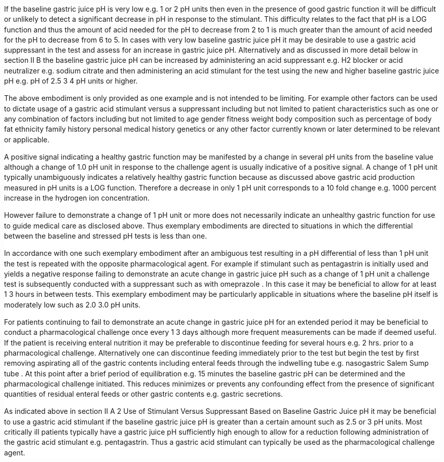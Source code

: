 If the baseline gastric juice pH is very low e.g. 1 or 2 pH units then even in the presence of good gastric function it will be difficult or unlikely to detect a significant decrease in pH in response to the stimulant. This difficulty relates to the fact that pH is a LOG function and thus the amount of acid needed for the pH to decrease from 2 to 1 is much greater than the amount of acid needed for the pH to decrease from 6 to 5. In cases with very low baseline gastric juice pH it may be desirable to use a gastric acid suppressant in the test and assess for an increase in gastric juice pH. Alternatively and as discussed in more detail below in section II B the baseline gastric juice pH can be increased by administering an acid suppressant e.g. H2 blocker or acid neutralizer e.g. sodium citrate and then administering an acid stimulant for the test using the new and higher baseline gastric juice pH e.g. pH of 2.5 3 4 pH units or higher.

The above embodiment is only provided as one example and is not intended to be limiting. For example other factors can be used to dictate usage of a gastric acid stimulant versus a suppressant including but not limited to patient characteristics such as one or any combination of factors including but not limited to age gender fitness weight body composition such as percentage of body fat ethnicity family history personal medical history genetics or any other factor currently known or later determined to be relevant or applicable.

A positive signal indicating a healthy gastric function may be manifested by a change in several pH units from the baseline value although a change of 1.0 pH unit in response to the challenge agent is usually indicative of a positive signal. A change of 1 pH unit typically unambiguously indicates a relatively healthy gastric function because as discussed above gastric acid production measured in pH units is a LOG function. Therefore a decrease in only 1 pH unit corresponds to a 10 fold change e.g. 1000 percent increase in the hydrogen ion concentration.

However failure to demonstrate a change of 1 pH unit or more does not necessarily indicate an unhealthy gastric function for use to guide medical care as disclosed above. Thus exemplary embodiments are directed to situations in which the differential between the baseline and stressed pH tests is less than one.

In accordance with one such exemplary embodiment after an ambiguous test resulting in a pH differential of less than 1 pH unit the test is repeated with the opposite pharmacological agent. For example if stimulant such as pentagastrin is initially used and yields a negative response failing to demonstrate an acute change in gastric juice pH such as a change of 1 pH unit a challenge test is subsequently conducted with a suppressant such as with omeprazole . In this case it may be beneficial to allow for at least 1 3 hours in between tests. This exemplary embodiment may be particularly applicable in situations where the baseline pH itself is moderately low such as 2.0 3.0 pH units.

For patients continuing to fail to demonstrate an acute change in gastric juice pH for an extended period it may be beneficial to conduct a pharmacological challenge once every 1 3 days although more frequent measurements can be made if deemed useful. If the patient is receiving enteral nutrition it may be preferable to discontinue feeding for several hours e.g. 2 hrs. prior to a pharmacological challenge. Alternatively one can discontinue feeding immediately prior to the test but begin the test by first removing aspirating all of the gastric contents including enteral feeds through the indwelling tube e.g. nasogastric Salem Sump tube . At this point after a brief period of equilibration e.g. 15 minutes the baseline gastric pH can be determined and the pharmacological challenge initiated. This reduces minimizes or prevents any confounding effect from the presence of significant quantities of residual enteral feeds or other gastric contents e.g. gastric secretions.

As indicated above in section II A 2 Use of Stimulant Versus Suppressant Based on Baseline Gastric Juice pH it may be beneficial to use a gastric acid stimulant if the baseline gastric juice pH is greater than a certain amount such as 2.5 or 3 pH units. Most critically ill patients typically have a gastric juice pH sufficiently high enough to allow for a reduction following administration of the gastric acid stimulant e.g. pentagastrin. Thus a gastric acid stimulant can typically be used as the pharmacological challenge agent.
